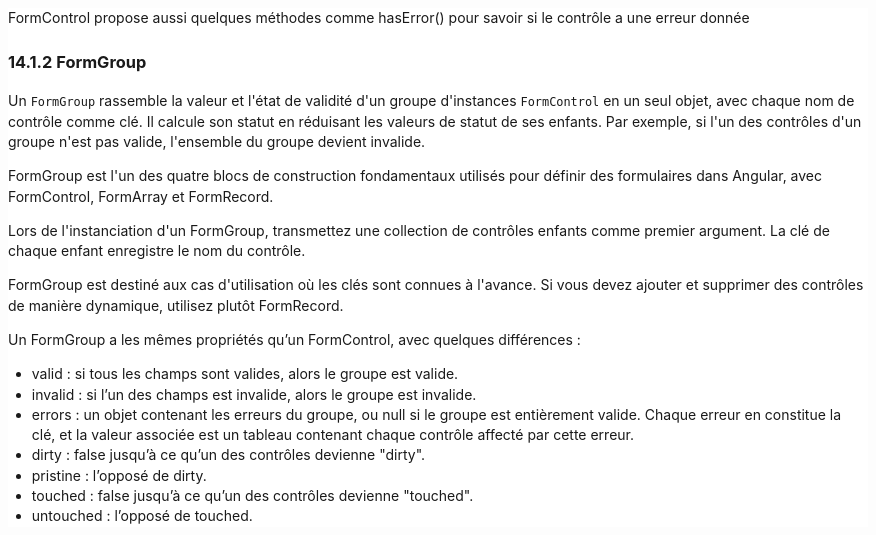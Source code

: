 FormControl propose aussi quelques méthodes comme hasError() pour savoir si le contrôle a une erreur donnée

### 14.1.2 FormGroup
Un ``FormGroup`` rassemble la valeur et l'état de validité d'un groupe d'instances ``FormControl`` en un seul objet, avec chaque nom de contrôle comme clé. Il calcule son statut en réduisant les valeurs de statut de ses enfants. Par exemple, si l'un des contrôles d'un groupe n'est pas valide, l'ensemble du groupe devient invalide.

FormGroup est l'un des quatre blocs de construction fondamentaux utilisés pour définir des formulaires dans Angular, avec FormControl, FormArray et FormRecord.

Lors de l'instanciation d'un FormGroup, transmettez une collection de contrôles enfants comme premier argument. La clé de chaque enfant enregistre le nom du contrôle.

FormGroup est destiné aux cas d'utilisation où les clés sont connues à l'avance. Si vous devez ajouter et supprimer des contrôles de manière dynamique, utilisez plutôt FormRecord.

Un FormGroup a les mêmes propriétés qu’un FormControl, avec quelques différences : 
- valid : si tous les champs sont valides, alors le groupe est valide. 
- invalid : si l’un des champs est invalide, alors le groupe est invalide. 
- errors : un objet contenant les erreurs du groupe, ou null si le groupe est entièrement valide. Chaque erreur en constitue la clé, et la valeur associée est un tableau contenant chaque contrôle affecté par cette erreur. 
- dirty : false jusqu’à ce qu’un des contrôles devienne "dirty". 
- pristine : l’opposé de dirty. 
- touched : false jusqu’à ce qu’un des contrôles devienne "touched". 
- untouched : l’opposé de touched. 
